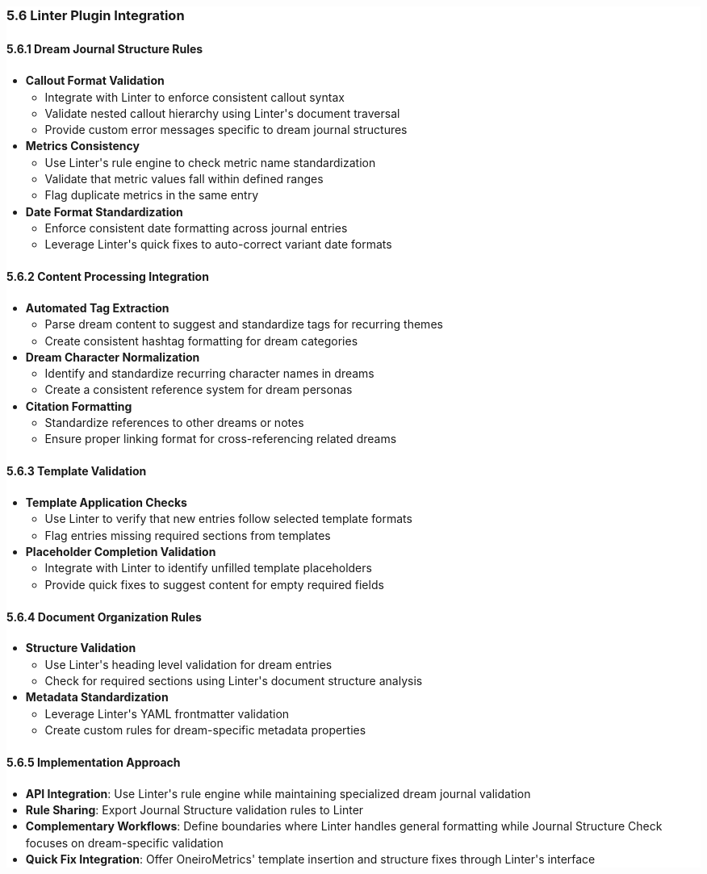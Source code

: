 ### 5.6 Linter Plugin Integration

#### 5.6.1 Dream Journal Structure Rules
- **Callout Format Validation**
  - Integrate with Linter to enforce consistent callout syntax
  - Validate nested callout hierarchy using Linter's document traversal
  - Provide custom error messages specific to dream journal structures
- **Metrics Consistency**
  - Use Linter's rule engine to check metric name standardization
  - Validate that metric values fall within defined ranges
  - Flag duplicate metrics in the same entry
- **Date Format Standardization**
  - Enforce consistent date formatting across journal entries
  - Leverage Linter's quick fixes to auto-correct variant date formats

#### 5.6.2 Content Processing Integration
- **Automated Tag Extraction**
  - Parse dream content to suggest and standardize tags for recurring themes
  - Create consistent hashtag formatting for dream categories
- **Dream Character Normalization**
  - Identify and standardize recurring character names in dreams
  - Create a consistent reference system for dream personas
- **Citation Formatting**
  - Standardize references to other dreams or notes
  - Ensure proper linking format for cross-referencing related dreams

#### 5.6.3 Template Validation
- **Template Application Checks**
  - Use Linter to verify that new entries follow selected template formats
  - Flag entries missing required sections from templates
- **Placeholder Completion Validation**
  - Integrate with Linter to identify unfilled template placeholders
  - Provide quick fixes to suggest content for empty required fields

#### 5.6.4 Document Organization Rules
- **Structure Validation**
  - Use Linter's heading level validation for dream entries
  - Check for required sections using Linter's document structure analysis
- **Metadata Standardization**
  - Leverage Linter's YAML frontmatter validation
  - Create custom rules for dream-specific metadata properties

#### 5.6.5 Implementation Approach
- **API Integration**: Use Linter's rule engine while maintaining specialized dream journal validation
- **Rule Sharing**: Export Journal Structure validation rules to Linter
- **Complementary Workflows**: Define boundaries where Linter handles general formatting while Journal Structure Check focuses on dream-specific validation
- **Quick Fix Integration**: Offer OneiroMetrics' template insertion and structure fixes through Linter's interface
